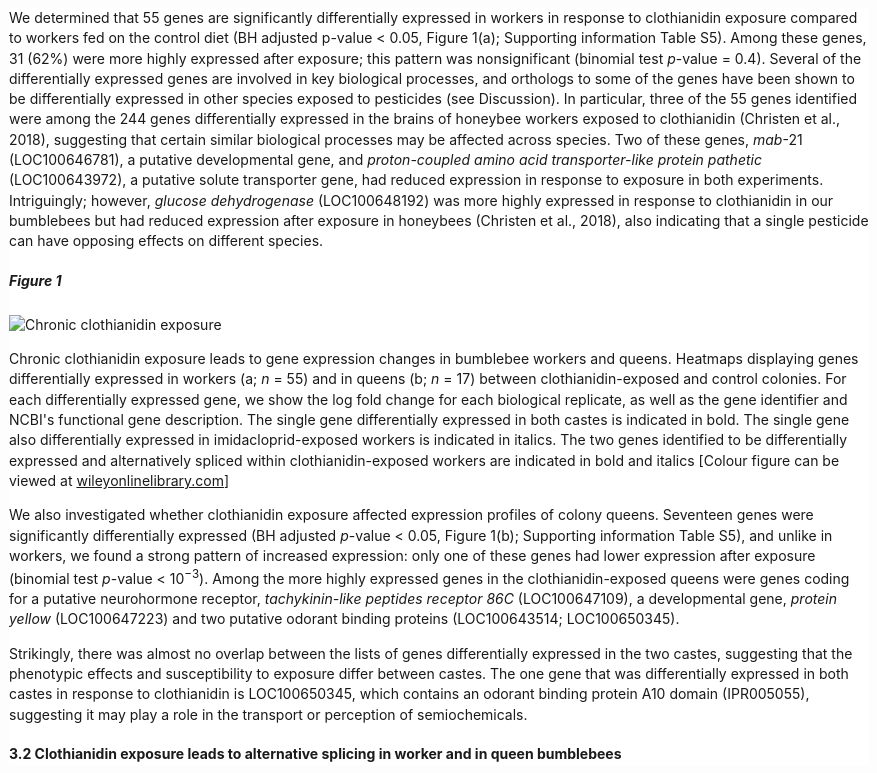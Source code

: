 We determined that 55 genes are significantly differentially expressed in workers in response to clothianidin exposure compared to workers fed on the control diet (BH adjusted p-value < 0.05, <span class="info-text">Figure 1(a)</span>; Supporting information <span class="info-text">Table S5</span>). Among these genes, 31 (62%) were more highly expressed after exposure; this pattern was nonsignificant (binomial test *p*-value = 0.4). Several of the differentially expressed genes are involved in key biological processes, and orthologs to some of the genes have been shown to be differentially expressed in other species exposed to pesticides (see Discussion). In particular, three of the 55 genes identified were among the 244 genes differentially expressed in the brains of honeybee workers exposed to clothianidin (Christen et al., <span class="info-text">2018</span>), suggesting that certain similar biological processes may be affected across species. Two of these genes, *mab*-21 (LOC100646781), a putative developmental gene, and *proton-coupled amino acid transporter-like protein pathetic* (LOC100643972), a putative solute transporter gene, had reduced expression in response to exposure in both experiments. Intriguingly; however, *glucose dehydrogenase* (LOC100648192) was more highly expressed in response to clothianidin in our bumblebees but had reduced expression after exposure in honeybees (Christen et al., <span class="info-text">2018</span>), also indicating that a single pesticide can have opposing effects on different species.

<div class="publication-image mb-3">
  <h5><em>Figure 1</em></h5>
  <picture>
    <source type="image/webp" srcset="/img/publications/chronic-clothianidin-exposure.webp" />
    <img src="/img/publications/chronic-clothianidin-exposure.jpeg" width="1092" height="1252" alt="Chronic clothianidin exposure" />
  </picture>
  <p class="mt-2">
    Chronic clothianidin exposure leads to gene expression changes in bumblebee workers and queens. Heatmaps displaying genes differentially expressed in workers (a; <em>n</em> = 55) and in queens (b; <em>n</em> = 17) between clothianidin-exposed and control colonies. For each differentially expressed gene, we show the log fold change for each biological replicate, as well as the gene identifier and NCBI's functional gene description. The single gene differentially expressed in both castes is indicated in bold. The single gene also differentially expressed in imidacloprid-exposed workers is indicated in italics. The two genes identified to be differentially expressed and alternatively spliced within clothianidin-exposed workers are indicated in bold and italics [Colour figure can be viewed at <a href="https://onlinelibrary.wiley.com/" target="_blank">wileyonlinelibrary.com</a>]
  </p>
</div>

We also investigated whether clothianidin exposure affected expression profiles of colony queens. Seventeen genes were significantly differentially expressed (BH adjusted *p*-value < 0.05, <span class="info-text">Figure 1(b)</span>; Supporting information <span class="info-text">Table S5</span>), and unlike in workers, we found a strong pattern of increased expression: only one of these genes had lower expression after exposure (binomial test *p*-value < 10<sup>−3</sup>). Among the more highly expressed genes in the clothianidin-exposed queens were genes coding for a putative neurohormone receptor, *tachykinin-like peptides receptor 86C* (LOC100647109), a developmental gene, *protein yellow* (LOC100647223) and two putative odorant binding proteins (LOC100643514; LOC100650345).

Strikingly, there was almost no overlap between the lists of genes differentially expressed in the two castes, suggesting that the phenotypic effects and susceptibility to exposure differ between castes. The one gene that was differentially expressed in both castes in response to clothianidin is LOC100650345, which contains an odorant binding protein A10 domain (IPR005055), suggesting it may play a role in the transport or perception of semiochemicals.

#### 3.2 Clothianidin exposure leads to alternative splicing in worker and in queen bumblebees
